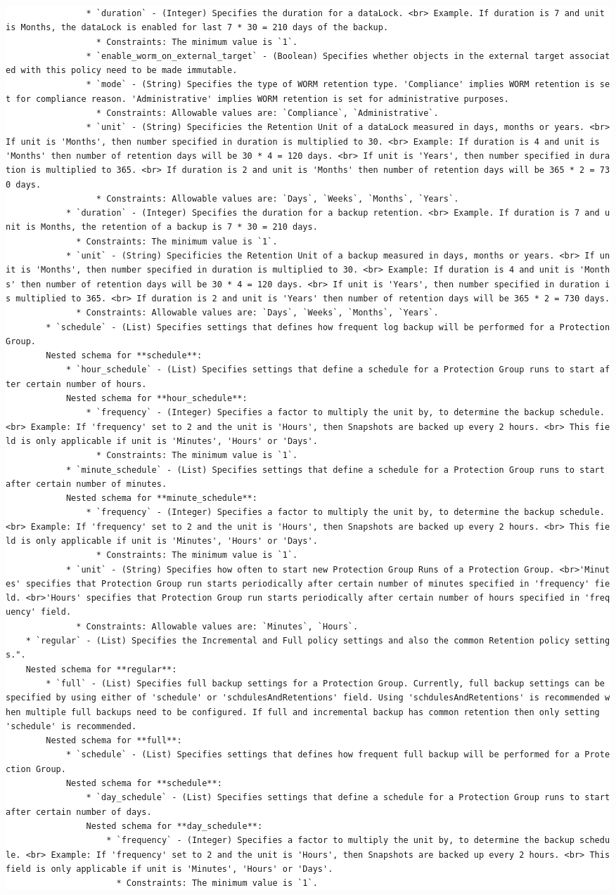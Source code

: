 					* `duration` - (Integer) Specifies the duration for a dataLock. <br> Example. If duration is 7 and unit is Months, the dataLock is enabled for last 7 * 30 = 210 days of the backup.
					  * Constraints: The minimum value is `1`.
					* `enable_worm_on_external_target` - (Boolean) Specifies whether objects in the external target associated with this policy need to be made immutable.
					* `mode` - (String) Specifies the type of WORM retention type. 'Compliance' implies WORM retention is set for compliance reason. 'Administrative' implies WORM retention is set for administrative purposes.
					  * Constraints: Allowable values are: `Compliance`, `Administrative`.
					* `unit` - (String) Specificies the Retention Unit of a dataLock measured in days, months or years. <br> If unit is 'Months', then number specified in duration is multiplied to 30. <br> Example: If duration is 4 and unit is 'Months' then number of retention days will be 30 * 4 = 120 days. <br> If unit is 'Years', then number specified in duration is multiplied to 365. <br> If duration is 2 and unit is 'Months' then number of retention days will be 365 * 2 = 730 days.
					  * Constraints: Allowable values are: `Days`, `Weeks`, `Months`, `Years`.
				* `duration` - (Integer) Specifies the duration for a backup retention. <br> Example. If duration is 7 and unit is Months, the retention of a backup is 7 * 30 = 210 days.
				  * Constraints: The minimum value is `1`.
				* `unit` - (String) Specificies the Retention Unit of a backup measured in days, months or years. <br> If unit is 'Months', then number specified in duration is multiplied to 30. <br> Example: If duration is 4 and unit is 'Months' then number of retention days will be 30 * 4 = 120 days. <br> If unit is 'Years', then number specified in duration is multiplied to 365. <br> If duration is 2 and unit is 'Years' then number of retention days will be 365 * 2 = 730 days.
				  * Constraints: Allowable values are: `Days`, `Weeks`, `Months`, `Years`.
			* `schedule` - (List) Specifies settings that defines how frequent log backup will be performed for a Protection Group.
			Nested schema for **schedule**:
				* `hour_schedule` - (List) Specifies settings that define a schedule for a Protection Group runs to start after certain number of hours.
				Nested schema for **hour_schedule**:
					* `frequency` - (Integer) Specifies a factor to multiply the unit by, to determine the backup schedule. <br> Example: If 'frequency' set to 2 and the unit is 'Hours', then Snapshots are backed up every 2 hours. <br> This field is only applicable if unit is 'Minutes', 'Hours' or 'Days'.
					  * Constraints: The minimum value is `1`.
				* `minute_schedule` - (List) Specifies settings that define a schedule for a Protection Group runs to start after certain number of minutes.
				Nested schema for **minute_schedule**:
					* `frequency` - (Integer) Specifies a factor to multiply the unit by, to determine the backup schedule. <br> Example: If 'frequency' set to 2 and the unit is 'Hours', then Snapshots are backed up every 2 hours. <br> This field is only applicable if unit is 'Minutes', 'Hours' or 'Days'.
					  * Constraints: The minimum value is `1`.
				* `unit` - (String) Specifies how often to start new Protection Group Runs of a Protection Group. <br>'Minutes' specifies that Protection Group run starts periodically after certain number of minutes specified in 'frequency' field. <br>'Hours' specifies that Protection Group run starts periodically after certain number of hours specified in 'frequency' field.
				  * Constraints: Allowable values are: `Minutes`, `Hours`.
		* `regular` - (List) Specifies the Incremental and Full policy settings and also the common Retention policy settings.".
		Nested schema for **regular**:
			* `full` - (List) Specifies full backup settings for a Protection Group. Currently, full backup settings can be specified by using either of 'schedule' or 'schdulesAndRetentions' field. Using 'schdulesAndRetentions' is recommended when multiple full backups need to be configured. If full and incremental backup has common retention then only setting 'schedule' is recommended.
			Nested schema for **full**:
				* `schedule` - (List) Specifies settings that defines how frequent full backup will be performed for a Protection Group.
				Nested schema for **schedule**:
					* `day_schedule` - (List) Specifies settings that define a schedule for a Protection Group runs to start after certain number of days.
					Nested schema for **day_schedule**:
						* `frequency` - (Integer) Specifies a factor to multiply the unit by, to determine the backup schedule. <br> Example: If 'frequency' set to 2 and the unit is 'Hours', then Snapshots are backed up every 2 hours. <br> This field is only applicable if unit is 'Minutes', 'Hours' or 'Days'.
						  * Constraints: The minimum value is `1`.